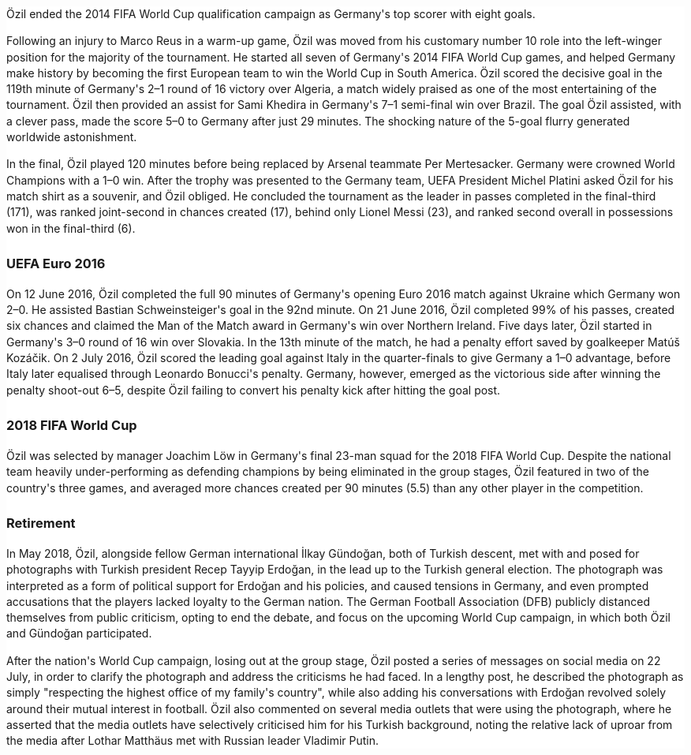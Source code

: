 Özil ended the 2014 FIFA World Cup qualification campaign as Germany's top scorer with eight goals.

Following an injury to Marco Reus in a warm-up game, Özil was moved from his customary number 10 role into the left-winger position for the majority of the tournament. He started all seven of Germany's 2014 FIFA World Cup games, and helped Germany make history by becoming the first European team to win the World Cup in South America. Özil scored the decisive goal in the 119th minute of Germany's 2–1 round of 16 victory over Algeria, a match widely praised as one of the most entertaining of the tournament. Özil then provided an assist for Sami Khedira in Germany's 7–1 semi-final win over Brazil. The goal Özil assisted, with a clever pass, made the score 5–0 to Germany after just 29 minutes. The shocking nature of the 5-goal flurry generated worldwide astonishment.

In the final, Özil played 120 minutes before being replaced by Arsenal teammate Per Mertesacker. Germany were crowned World Champions with a 1–0 win. After the trophy was presented to the Germany team, UEFA President Michel Platini asked Özil for his match shirt as a souvenir, and Özil obliged. He concluded the tournament as the leader in passes completed in the final-third (171\), was ranked joint-second in chances created (17\), behind only Lionel Messi (23\), and ranked second overall in possessions won in the final-third (6\).

### UEFA Euro 2016

On 12 June 2016, Özil completed the full 90 minutes of Germany's opening Euro 2016 match against Ukraine which Germany won 2–0\. He assisted Bastian Schweinsteiger's goal in the 92nd minute. On 21 June 2016, Özil completed 99% of his passes, created six chances and claimed the Man of the Match award in Germany's win over Northern Ireland. Five days later, Özil started in Germany's 3–0 round of 16 win over Slovakia. In the 13th minute of the match, he had a penalty effort saved by goalkeeper Matúš Kozáčik. On 2 July 2016, Özil scored the leading goal against Italy in the quarter-finals to give Germany a 1–0 advantage, before Italy later equalised through Leonardo Bonucci's penalty. Germany, however, emerged as the victorious side after winning the penalty shoot-out 6–5, despite Özil failing to convert his penalty kick after hitting the goal post.

### 2018 FIFA World Cup

Özil was selected by manager Joachim Löw in Germany's final 23-man squad for the 2018 FIFA World Cup. Despite the national team heavily under-performing as defending champions by being eliminated in the group stages, Özil featured in two of the country's three games, and averaged more chances created per 90 minutes (5\.5\) than any other player in the competition.

### Retirement

In May 2018, Özil, alongside fellow German international İlkay Gündoğan, both of Turkish descent, met with and posed for photographs with Turkish president Recep Tayyip Erdoğan, in the lead up to the Turkish general election. The photograph was interpreted as a form of political support for Erdoğan and his policies, and caused tensions in Germany, and even prompted accusations that the players lacked loyalty to the German nation. The German Football Association (DFB) publicly distanced themselves from public criticism, opting to end the debate, and focus on the upcoming World Cup campaign, in which both Özil and Gündoğan participated.

After the nation's World Cup campaign, losing out at the group stage, Özil posted a series of messages on social media on 22 July, in order to clarify the photograph and address the criticisms he had faced. In a lengthy post, he described the photograph as simply "respecting the highest office of my family's country", while also adding his conversations with Erdoğan revolved solely around their mutual interest in football. Özil also commented on several media outlets that were using the photograph, where he asserted that the media outlets have selectively criticised him for his Turkish background, noting the relative lack of uproar from the media after Lothar Matthäus met with Russian leader Vladimir Putin.
